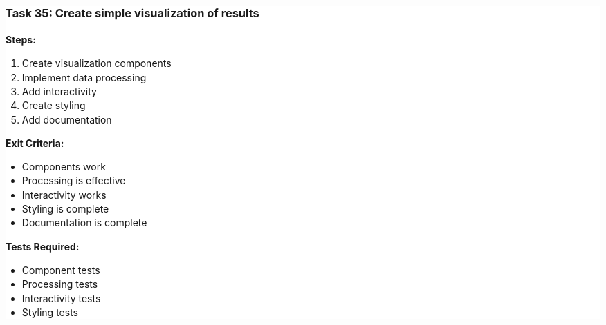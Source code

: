 ### Task 35: Create simple visualization of results
**Steps:**
1. Create visualization components
2. Implement data processing
3. Add interactivity
4. Create styling
5. Add documentation

**Exit Criteria:**
- Components work
- Processing is effective
- Interactivity works
- Styling is complete
- Documentation is complete

**Tests Required:**
- Component tests
- Processing tests
- Interactivity tests
- Styling tests 